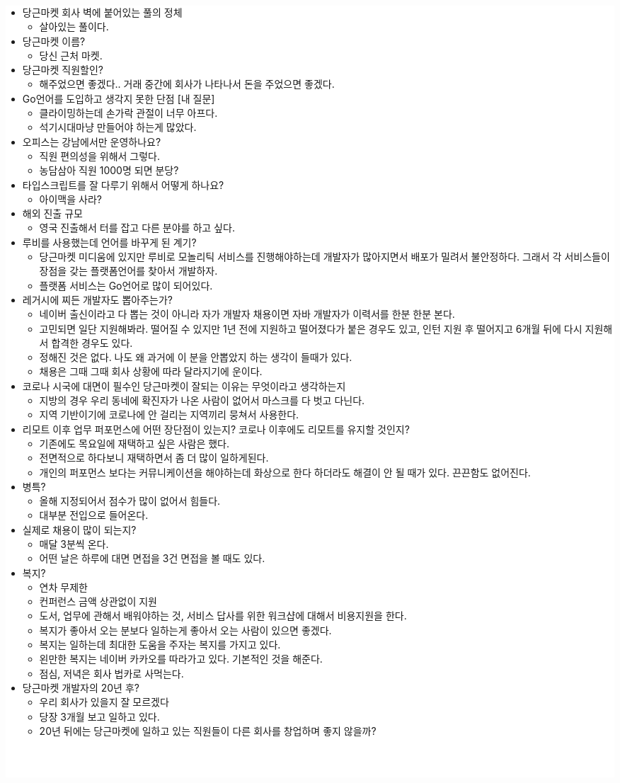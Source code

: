 - 당근마켓 회사 벽에 붙어있는 풀의 정체
    - 살아있는 풀이다.
- 당근마켓 이름?
    - 당신 근처 마켓.
- 당근마켓 직원할인?
    - 해주었으면 좋겠다.. 거래 중간에 회사가 나타나서 돈을 주었으면 좋겠다.
- Go언어를 도입하고 생각지 못한 단점 [내 질문]
    - 클라이밍하는데 손가락 관절이 너무 아프다.
    - 석기시대마냥 만들어야 하는게 많았다.
- 오피스는 강남에서만 운영하나요?
    - 직원 편의성을 위해서 그렇다.
    - 농담삼아 직원 1000명 되면 분당?
- 타입스크립트를 잘 다루기 위해서 어떻게 하나요?
    - 아이맥을 사라?
- 해외 진출 규모
    - 영국 진출해서 터를 잡고 다른 분야를 하고 싶다.
- 루비를 사용했는데 언어를 바꾸게 된 계기?
    - 당근마켓 미디움에 있지만 루비로 모놀리틱 서비스를 진행해야하는데 개발자가 많아지면서 배포가 밀려서 불안정하다. 그래서 각 서비스들이 장점을 갖는 플랫폼언어를 찾아서 개발하자.
    - 플랫폼 서비스는  Go언어로 많이 되어있다.
- 레거시에 찌든 개발자도 뽑아주는가?
    - 네이버 출신이라고 다 뽑는 것이 아니라 자가 개발자 채용이면 자바 개발자가 이력서를 한분 한분 본다.
    - 고민되면 일단 지원해봐라. 떨어질 수 있지만 1년 전에 지원하고 떨어졌다가 붙은 경우도 있고, 인턴 지원 후 떨어지고 6개월 뒤에 다시 지원해서 합격한 경우도 있다.
    - 정해진 것은 없다. 나도 왜 과거에 이 분을 안뽑았지 하는 생각이 들때가 있다.
    - 채용은 그때 그때 회사 상황에 따라 달라지기에 운이다.
- 코로나 시국에 대면이 필수인 당근마켓이 잘되는 이유는 무엇이라고 생각하는지
    - 지방의 경우 우리 동네에 확진자가 나온 사람이 없어서 마스크를 다 벗고 다닌다.
    - 지역 기반이기에 코로나에 안 걸리는 지역끼리 뭉쳐서 사용한다.
- 리모트 이후 업무 퍼포먼스에 어떤 장단점이 있는지? 코로나 이후에도 리모트를 유지할 것인지?
    - 기존에도 목요일에 재택하고 싶은 사람은 했다.
    - 전면적으로 하다보니 재택하면서 좀 더 많이 일하게된다.
    - 개인의 퍼포먼스 보다는 커뮤니케이션을 해야하는데 화상으로 한다 하더라도 해결이 안 될 때가 있다. 끈끈함도 없어진다.
- 병특?
    - 올해 지정되어서 점수가 많이 없어서 힘들다.
    - 대부분 전입으로 들어온다.
- 실제로 채용이 많이 되는지?
    - 매달 3분씩 온다.
    - 어떤 날은 하루에 대면 면접을  3건 면접을 볼 때도 있다.
- 복지?
    - 연차 무제한
    - 컨퍼런스 금액 상관없이 지원
    - 도서, 업무에 관해서 배워야하는 것, 서비스 답사를 위한 워크샵에 대해서 비용지원을 한다.
    - 복지가 좋아서 오는 분보다 일하는게 좋아서 오는 사람이 있으면 좋겠다.
    - 복지는 일하는데 최대한 도움을 주자는 복지를 가지고 있다.
    - 왼만한 복지는 네이버 카카오를 따라가고 있다. 기본적인 것을 해준다.
    - 점심, 저녁은 회사 법카로 사먹는다.
- 당근마켓 개발자의 20년 후?
    - 우리 회사가 있을지 잘 모르겠다
    - 당장 3개월 보고 일하고 있다.
    - 20년 뒤에는 당근마켓에 일하고 있는 직원들이 다른 회사를 창업하며 좋지 않을까?


<br />
<br />
